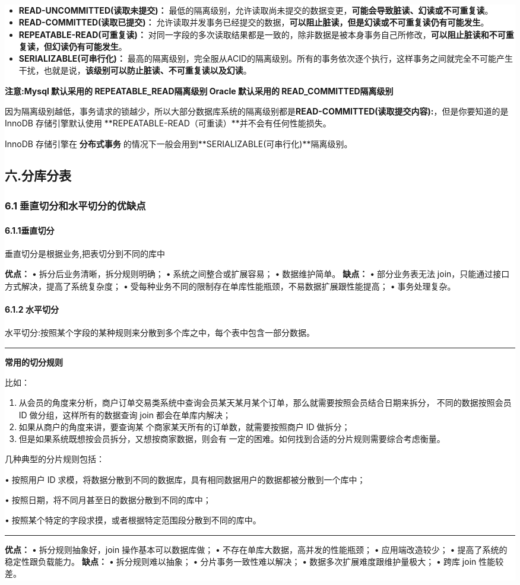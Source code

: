 - **READ-UNCOMMITTED(读取未提交)：** 最低的隔离级别，允许读取尚未提交的数据变更，**可能会导致脏读、幻读或不可重复读**。
- **READ-COMMITTED(读取已提交)：** 允许读取并发事务已经提交的数据，**可以阻止脏读，但是幻读或不可重复读仍有可能发生**。
- **REPEATABLE-READ(可重复读)：** 对同一字段的多次读取结果都是一致的，除非数据是被本身事务自己所修改，**可以阻止脏读和不可重复读，但幻读仍有可能发生**。
- **SERIALIZABLE(可串行化)：** 最高的隔离级别，完全服从ACID的隔离级别。所有的事务依次逐个执行，这样事务之间就完全不可能产生干扰，也就是说，**该级别可以防止脏读、不可重复读以及幻读**。

**注意:Mysql 默认采用的 REPEATABLE_READ隔离级别 Oracle 默认采用的 READ_COMMITTED隔离级别**

因为隔离级别越低，事务请求的锁越少，所以大部分数据库系统的隔离级别都是**READ-COMMITTED(读取提交内容):**，但是你要知道的是InnoDB 存储引擎默认使用 **REPEATABLE-READ（可重读）**并不会有任何性能损失。

InnoDB 存储引擎在 **分布式事务** 的情况下一般会用到**SERIALIZABLE(可串行化)**隔离级别。





## 六.分库分表

### 6.1 垂直切分和水平切分的优缺点

#### 6.1.1垂直切分

垂直切分是根据业务,把表切分到不同的库中

**优点：**
• 拆分后业务清晰，拆分规则明确；
• 系统之间整合或扩展容易；
• 数据维护简单。
**缺点：**
• 部分业务表无法 join，只能通过接口方式解决，提高了系统复杂度；
• 受每种业务不同的限制存在单库性能瓶颈，不易数据扩展跟性能提高；
• 事务处理复杂。

#### 6.1.2 水平切分

水平切分:按照某个字段的某种规则来分散到多个库之中，每个表中包含一部分数据。

---

**常用的切分规则**

比如： 

1. 从会员的角度来分析，商户订单交易类系统中查询会员某天某月某个订单，那么就需要按照会员结合日期来拆分， 不同的数据按照会员 ID 做分组，这样所有的数据查询 join 都会在单库内解决；
2. 如果从商户的角度来讲，要查询某 个商家某天所有的订单数，就需要按照商户 ID 做拆分；
3. 但是如果系统既想按会员拆分，又想按商家数据，则会有 一定的困难。如何找到合适的分片规则需要综合考虑衡量。 

 几种典型的分片规则包括： 

• 按照用户 ID 求模，将数据分散到不同的数据库，具有相同数据用户的数据都被分散到一个库中； 

• 按照日期，将不同月甚至日的数据分散到不同的库中； 

• 按照某个特定的字段求摸，或者根据特定范围段分散到不同的库中。

---

**优点：**
• 拆分规则抽象好，join 操作基本可以数据库做；
• 不存在单库大数据，高并发的性能瓶颈；
• 应用端改造较少；
• 提高了系统的稳定性跟负载能力。
**缺点：**
• 拆分规则难以抽象；
• 分片事务一致性难以解决；
• 数据多次扩展难度跟维护量极大；
• 跨库 join 性能较差。
